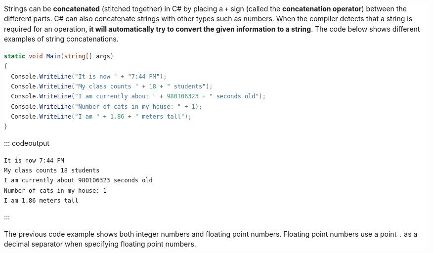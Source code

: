 Strings can be **concatenated** (stitched together) in C# by placing a `+` sign (called the **concatenation operator**) between the different parts. C# can also concatenate strings with other types such as numbers. When the compiler detects that a string is required for an operation, **it will automatically try to convert the given information to a string**. The code below shows different examples of string concatenations.

```csharp
static void Main(string[] args)
{
  Console.WriteLine("It is now " + "7:44 PM");
  Console.WriteLine("My class counts " + 18 + " students");
  Console.WriteLine("I am currently about " + 980106323 + " seconds old");
  Console.WriteLine("Number of cats in my house: " + 1);
  Console.WriteLine("I am " + 1.86 + " meters tall");
}
```

::: codeoutput
```
It is now 7:44 PM
My class counts 18 students
I am currently about 980106323 seconds old
Number of cats in my house: 1
I am 1.86 meters tall
```
:::

The previous code example shows both integer numbers and floating point numbers. Floating point numbers use a point `.` as a decimal separator when specifying floating point numbers.
